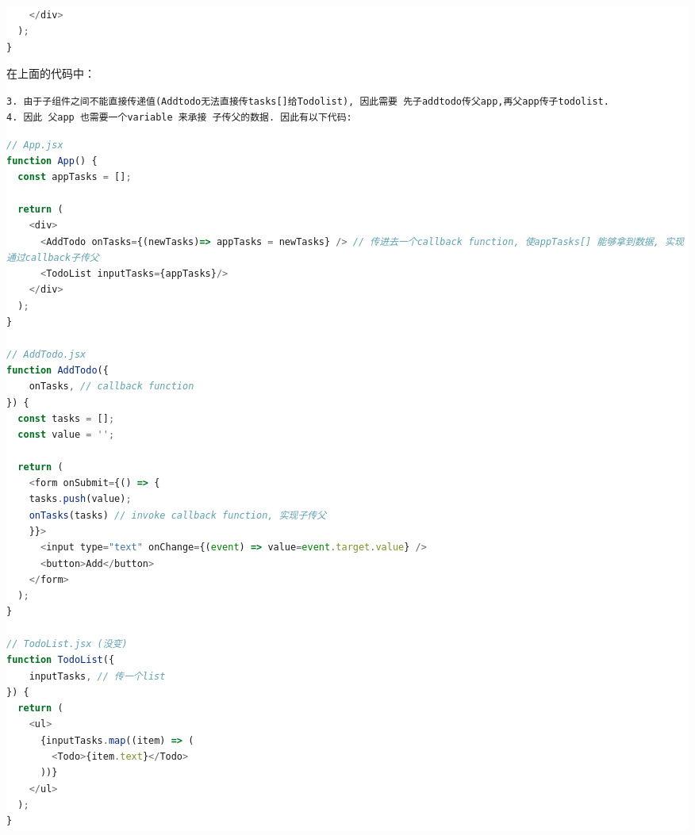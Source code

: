 ```javascript
    </div>
  );
}
```

在上面的代码中：

    3. 由于子组件之间不能直接传递值(Addtodo无法直接传tasks[]给Todolist), 因此需要 先子addtodo传父app,再父app传子todolist.
    4. 因此 父app 也需要一个variable 来承接 子传父的数据. 因此有以下代码:

```javaScript
// App.jsx
function App() {
  const appTasks = [];

  return (
    <div>
      <AddTodo onTasks={(newTasks)=> appTasks = newTasks} /> // 传进去一个callback function, 使appTasks[] 能够拿到数据, 实现通过callback子传父
      <TodoList inputTasks={appTasks}/>
    </div>
  );
}

// AddTodo.jsx
function AddTodo({
	onTasks, // callback function
}) {
  const tasks = [];
  const value = '';

  return (
    <form onSubmit={() => {
	tasks.push(value);
	onTasks(tasks) // invoke callback function, 实现子传父
    }}>
      <input type="text" onChange={(event) => value=event.target.value} />
      <button>Add</button>
    </form>
  );
}

// TodoList.jsx (没变)
function TodoList({
	inputTasks, // 传一个list
}) {
  return (
    <ul>
      {inputTasks.map((item) => (
        <Todo>{item.text}</Todo>
      ))}
    </ul>
  );
}
```
